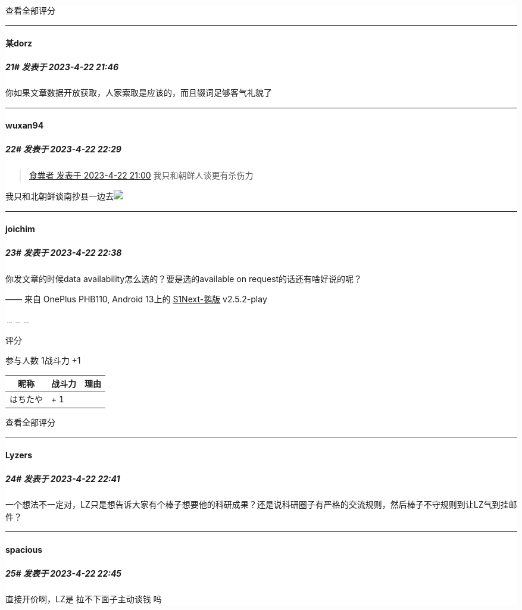 查看全部评分

*****

####  某dorz  
##### 21#       发表于 2023-4-22 21:46

你如果文章数据开放获取，人家索取是应该的，而且辍词足够客气礼貌了

*****

####  wuxan94  
##### 22#       发表于 2023-4-22 22:29

<blockquote><a href="httphttps://bbs.saraba1st.com/2b/forum.php?mod=redirect&amp;goto=findpost&amp;pid=60565795&amp;ptid=2130289" target="_blank">食粪者 发表于 2023-4-22 21:00</a>
我只和朝鲜人谈更有杀伤力</blockquote>
我只和北朝鲜谈南抄县一边去<img src="https://static.saraba1st.com/image/smiley/face2017/231.gif" referrerpolicy="no-referrer">

*****

####  joichim  
##### 23#       发表于 2023-4-22 22:38

你发文章的时候data availability怎么选的？要是选的available on request的话还有啥好说的呢？

—— 来自 OnePlus PHB110, Android 13上的 [S1Next-鹅版](https://github.com/ykrank/S1-Next/releases) v2.5.2-play

﹍﹍﹍

评分

 参与人数 1战斗力 +1

|昵称|战斗力|理由|
|----|---|---|
| はちたや| + 1||

查看全部评分

*****

####  Lyzers  
##### 24#       发表于 2023-4-22 22:41

一个想法不一定对，LZ只是想告诉大家有个棒子想要他的科研成果？还是说科研圈子有严格的交流规则，然后棒子不守规则到让LZ气到挂邮件？

*****

####  spacious  
##### 25#       发表于 2023-4-22 22:45

直接开价啊，LZ是 拉不下面子主动谈钱 吗
